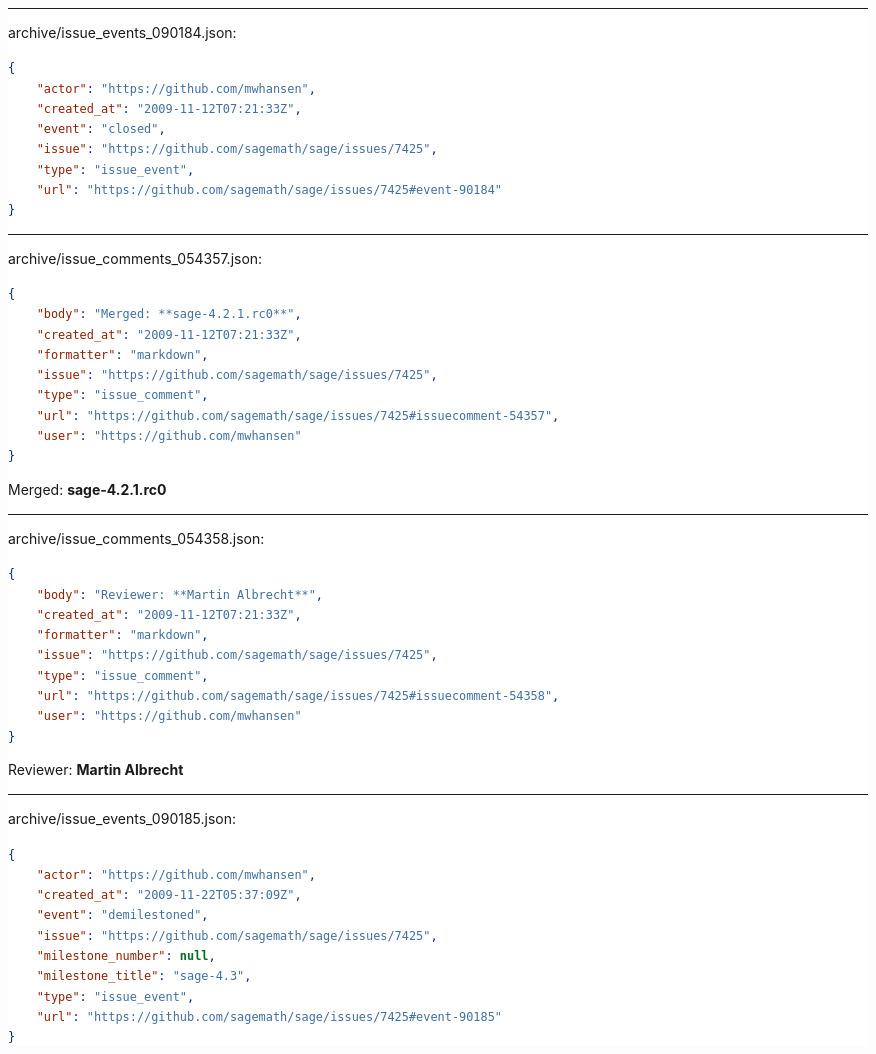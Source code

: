 

---

archive/issue_events_090184.json:
```json
{
    "actor": "https://github.com/mwhansen",
    "created_at": "2009-11-12T07:21:33Z",
    "event": "closed",
    "issue": "https://github.com/sagemath/sage/issues/7425",
    "type": "issue_event",
    "url": "https://github.com/sagemath/sage/issues/7425#event-90184"
}
```



---

archive/issue_comments_054357.json:
```json
{
    "body": "Merged: **sage-4.2.1.rc0**",
    "created_at": "2009-11-12T07:21:33Z",
    "formatter": "markdown",
    "issue": "https://github.com/sagemath/sage/issues/7425",
    "type": "issue_comment",
    "url": "https://github.com/sagemath/sage/issues/7425#issuecomment-54357",
    "user": "https://github.com/mwhansen"
}
```

Merged: **sage-4.2.1.rc0**



---

archive/issue_comments_054358.json:
```json
{
    "body": "Reviewer: **Martin Albrecht**",
    "created_at": "2009-11-12T07:21:33Z",
    "formatter": "markdown",
    "issue": "https://github.com/sagemath/sage/issues/7425",
    "type": "issue_comment",
    "url": "https://github.com/sagemath/sage/issues/7425#issuecomment-54358",
    "user": "https://github.com/mwhansen"
}
```

Reviewer: **Martin Albrecht**



---

archive/issue_events_090185.json:
```json
{
    "actor": "https://github.com/mwhansen",
    "created_at": "2009-11-22T05:37:09Z",
    "event": "demilestoned",
    "issue": "https://github.com/sagemath/sage/issues/7425",
    "milestone_number": null,
    "milestone_title": "sage-4.3",
    "type": "issue_event",
    "url": "https://github.com/sagemath/sage/issues/7425#event-90185"
}
```
